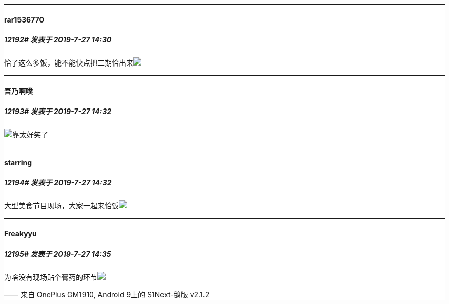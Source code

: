 


*****

####  rar1536770  
##### 12192#       发表于 2019-7-27 14:30




恰了这么多饭，能不能快点把二期恰出来<img src="https://static.saraba1st.com/image/smiley/face2017/068.png" referrerpolicy="no-referrer">







*****

####  吾乃啊噗  
##### 12193#       发表于 2019-7-27 14:32



<img src="https://static.saraba1st.com/image/smiley/face2017/068.png" referrerpolicy="no-referrer">靠太好笑了







*****

####  starring  
##### 12194#       发表于 2019-7-27 14:32




大型美食节目现场，大家一起来恰饭<img src="https://static.saraba1st.com/image/smiley/face2017/066.png" referrerpolicy="no-referrer">







*****

####  Freakyyu  
##### 12195#       发表于 2019-7-27 14:35




为啥没有现场贴个膏药的环节<img src="https://static.saraba1st.com/image/smiley/face2017/067.png" referrerpolicy="no-referrer">

—— 来自 OnePlus GM1910, Android 9上的 [S1Next-鹅版](https://github.com/ykrank/S1-Next/releases) v2.1.2






